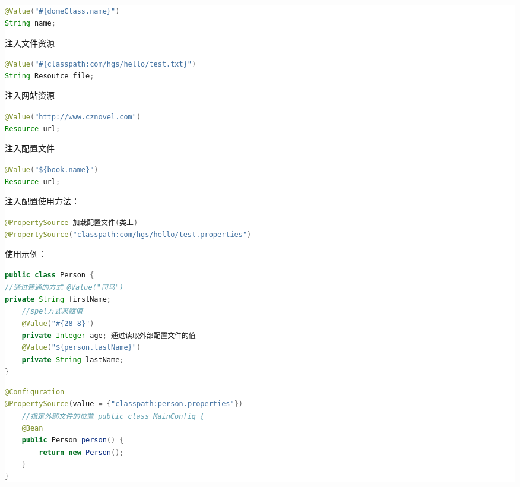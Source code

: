 ```java
@Value("#{domeClass.name}")
String name;
```

注入文件资源

```java
@Value("#{classpath:com/hgs/hello/test.txt}")
String Resoutce file;
```

注入网站资源

```java
@Value("http://www.cznovel.com")
Resource url;
```

注入配置文件

```java
@Value("${book.name}")
Resource url;
```

注入配置使用方法：

```java
@PropertySource 加载配置文件(类上)
@PropertySource("classpath:com/hgs/hello/test.properties")
```

使用示例：

```java
public class Person {
//通过普通的方式 @Value("司马")
private String firstName;
    //spel方式来赋值 
    @Value("#{28-8}")
    private Integer age; 通过读取外部配置文件的值 
    @Value("${person.lastName}") 
    private String lastName;
}

```

```java
@Configuration
@PropertySource(value = {"classpath:person.properties"}) 
    //指定外部文件的位置 public class MainConfig {
    @Bean
    public Person person() {
   	 	return new Person(); 
    }
}
```
